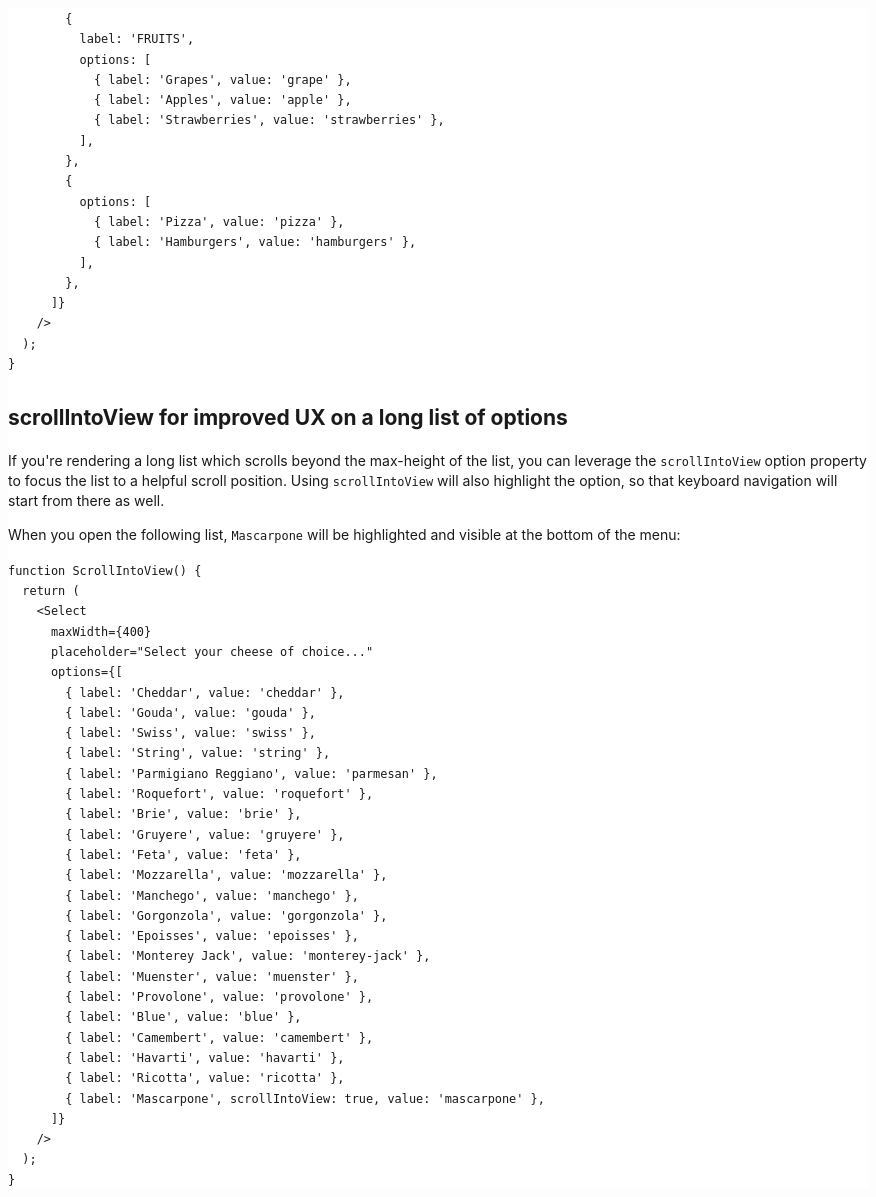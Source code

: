 ```tsx
        {
          label: 'FRUITS',
          options: [
            { label: 'Grapes', value: 'grape' },
            { label: 'Apples', value: 'apple' },
            { label: 'Strawberries', value: 'strawberries' },
          ],
        },
        {
          options: [
            { label: 'Pizza', value: 'pizza' },
            { label: 'Hamburgers', value: 'hamburgers' },
          ],
        },
      ]}
    />
  );
}
```

## scrollIntoView for improved UX on a long list of options

If you're rendering a long list which scrolls beyond the max-height of the list, you can leverage the `scrollIntoView` option property to focus the list to a helpful scroll position. Using `scrollIntoView` will also highlight the option, so that keyboard navigation will start from there as well.

When you open the following list, `Mascarpone` will be highlighted and visible at the bottom of the menu:

```tsx
function ScrollIntoView() {
  return (
    <Select
      maxWidth={400}
      placeholder="Select your cheese of choice..."
      options={[
        { label: 'Cheddar', value: 'cheddar' },
        { label: 'Gouda', value: 'gouda' },
        { label: 'Swiss', value: 'swiss' },
        { label: 'String', value: 'string' },
        { label: 'Parmigiano Reggiano', value: 'parmesan' },
        { label: 'Roquefort', value: 'roquefort' },
        { label: 'Brie', value: 'brie' },
        { label: 'Gruyere', value: 'gruyere' },
        { label: 'Feta', value: 'feta' },
        { label: 'Mozzarella', value: 'mozzarella' },
        { label: 'Manchego', value: 'manchego' },
        { label: 'Gorgonzola', value: 'gorgonzola' },
        { label: 'Epoisses', value: 'epoisses' },
        { label: 'Monterey Jack', value: 'monterey-jack' },
        { label: 'Muenster', value: 'muenster' },
        { label: 'Provolone', value: 'provolone' },
        { label: 'Blue', value: 'blue' },
        { label: 'Camembert', value: 'camembert' },
        { label: 'Havarti', value: 'havarti' },
        { label: 'Ricotta', value: 'ricotta' },
        { label: 'Mascarpone', scrollIntoView: true, value: 'mascarpone' },
      ]}
    />
  );
}
```
